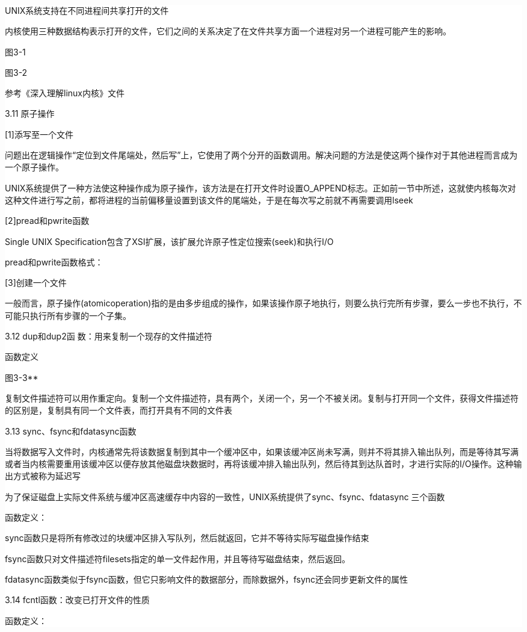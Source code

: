 UNIX系统支持在不同进程间共享打开的文件

内核使用三种数据结构表示打开的文件，它们之间的关系决定了在文件共享方面一个进程对另一个进程可能产生的影响。

图3-1



图3-2



参考《深入理解linux内核》文件

3.11 原子操作 

[1]添写至一个文件

问题出在逻辑操作“定位到文件尾端处，然后写”上，它使用了两个分开的函数调用。解决问题的方法是使这两个操作对于其他进程而言成为一个原子操作。

UNIX系统提供了一种方法使这种操作成为原子操作，该方法是在打开文件时设置O_APPEND标志。正如前一节中所述，这就使内核每次对这种文件进行写之前，都将进程的当前偏移量设置到该文件的尾端处，于是在每次写之前就不再需要调用lseek

[2]pread和pwrite函数

Single UNIX Specification包含了XSI扩展，该扩展允许原子性定位搜索(seek)和执行I/O

pread和pwrite函数格式：

[3]创建一个文件

一般而言，原子操作(atomicoperation)指的是由多步组成的操作，如果该操作原子地执行，则要么执行完所有步骤，要么一步也不执行，不可能只执行所有步骤的一个子集。        

3.12 dup和dup2函 数：用来复制一个现存的文件描述符

函数定义



图3-3**



复制文件描述符可以用作重定向。复制一个文件描述符，具有两个，关闭一个，另一个不被关闭。复制与打开同一个文件，获得文件描述符的区别是，复制具有同一个文件表，而打开具有不同的文件表



3.13 sync、fsync和fdatasync函数 

当将数据写入文件时，内核通常先将该数据复制到其中一个缓冲区中，如果该缓冲区尚未写满，则并不将其排入输出队列，而是等待其写满或者当内核需要重用该缓冲区以便存放其他磁盘块数据时，再将该缓冲排入输出队列，然后待其到达队首时，才进行实际的I/O操作。这种输出方式被称为延迟写     

为了保证磁盘上实际文件系统与缓冲区高速缓存中内容的一致性，UNIX系统提供了sync、fsync、fdatasync 三个函数

函数定义：



sync函数只是将所有修改过的块缓冲区排入写队列，然后就返回，它并不等待实际写磁盘操作结束

fsync函数只对文件描述符filesets指定的单一文件起作用，并且等待写磁盘结束，然后返回。

fdatasync函数类似于fsync函数，但它只影响文件的数据部分，而除数据外，fsync还会同步更新文件的属性

3.14 fcntl函数：改变已打开文件的性质

函数定义：

